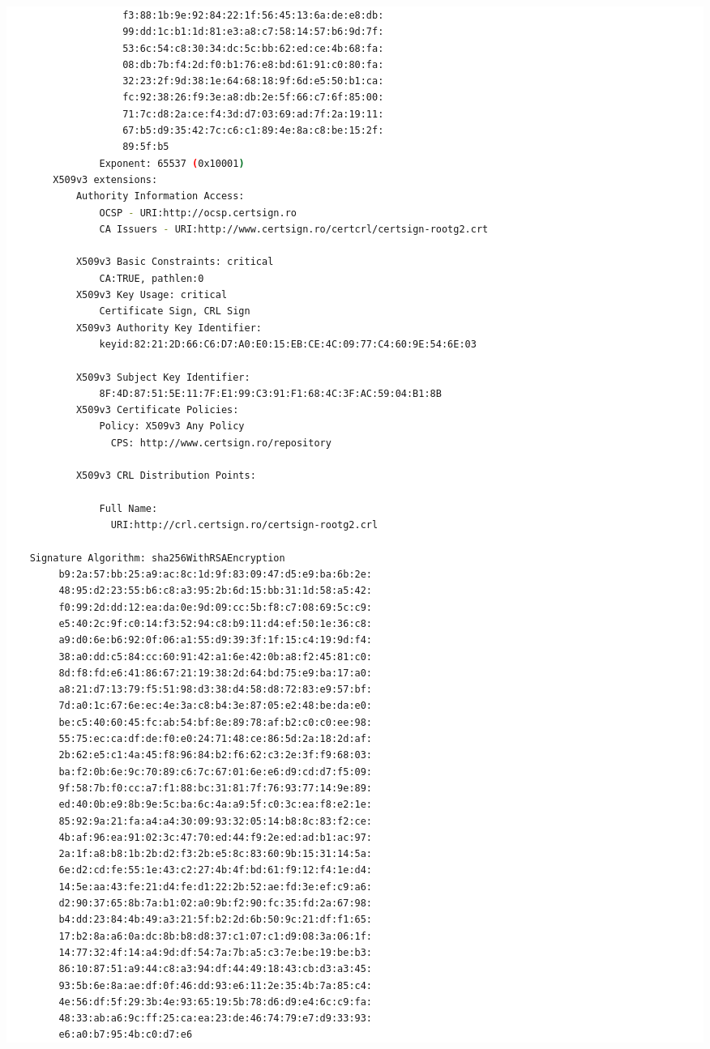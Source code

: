 ```bash
                    f3:88:1b:9e:92:84:22:1f:56:45:13:6a:de:e8:db:
                    99:dd:1c:b1:1d:81:e3:a8:c7:58:14:57:b6:9d:7f:
                    53:6c:54:c8:30:34:dc:5c:bb:62:ed:ce:4b:68:fa:
                    08:db:7b:f4:2d:f0:b1:76:e8:bd:61:91:c0:80:fa:
                    32:23:2f:9d:38:1e:64:68:18:9f:6d:e5:50:b1:ca:
                    fc:92:38:26:f9:3e:a8:db:2e:5f:66:c7:6f:85:00:
                    71:7c:d8:2a:ce:f4:3d:d7:03:69:ad:7f:2a:19:11:
                    67:b5:d9:35:42:7c:c6:c1:89:4e:8a:c8:be:15:2f:
                    89:5f:b5
                Exponent: 65537 (0x10001)
        X509v3 extensions:
            Authority Information Access: 
                OCSP - URI:http://ocsp.certsign.ro
                CA Issuers - URI:http://www.certsign.ro/certcrl/certsign-rootg2.crt

            X509v3 Basic Constraints: critical
                CA:TRUE, pathlen:0
            X509v3 Key Usage: critical
                Certificate Sign, CRL Sign
            X509v3 Authority Key Identifier: 
                keyid:82:21:2D:66:C6:D7:A0:E0:15:EB:CE:4C:09:77:C4:60:9E:54:6E:03

            X509v3 Subject Key Identifier: 
                8F:4D:87:51:5E:11:7F:E1:99:C3:91:F1:68:4C:3F:AC:59:04:B1:8B
            X509v3 Certificate Policies: 
                Policy: X509v3 Any Policy
                  CPS: http://www.certsign.ro/repository

            X509v3 CRL Distribution Points: 

                Full Name:
                  URI:http://crl.certsign.ro/certsign-rootg2.crl

    Signature Algorithm: sha256WithRSAEncryption
         b9:2a:57:bb:25:a9:ac:8c:1d:9f:83:09:47:d5:e9:ba:6b:2e:
         48:95:d2:23:55:b6:c8:a3:95:2b:6d:15:bb:31:1d:58:a5:42:
         f0:99:2d:dd:12:ea:da:0e:9d:09:cc:5b:f8:c7:08:69:5c:c9:
         e5:40:2c:9f:c0:14:f3:52:94:c8:b9:11:d4:ef:50:1e:36:c8:
         a9:d0:6e:b6:92:0f:06:a1:55:d9:39:3f:1f:15:c4:19:9d:f4:
         38:a0:dd:c5:84:cc:60:91:42:a1:6e:42:0b:a8:f2:45:81:c0:
         8d:f8:fd:e6:41:86:67:21:19:38:2d:64:bd:75:e9:ba:17:a0:
         a8:21:d7:13:79:f5:51:98:d3:38:d4:58:d8:72:83:e9:57:bf:
         7d:a0:1c:67:6e:ec:4e:3a:c8:b4:3e:87:05:e2:48:be:da:e0:
         be:c5:40:60:45:fc:ab:54:bf:8e:89:78:af:b2:c0:c0:ee:98:
         55:75:ec:ca:df:de:f0:e0:24:71:48:ce:86:5d:2a:18:2d:af:
         2b:62:e5:c1:4a:45:f8:96:84:b2:f6:62:c3:2e:3f:f9:68:03:
         ba:f2:0b:6e:9c:70:89:c6:7c:67:01:6e:e6:d9:cd:d7:f5:09:
         9f:58:7b:f0:cc:a7:f1:88:bc:31:81:7f:76:93:77:14:9e:89:
         ed:40:0b:e9:8b:9e:5c:ba:6c:4a:a9:5f:c0:3c:ea:f8:e2:1e:
         85:92:9a:21:fa:a4:a4:30:09:93:32:05:14:b8:8c:83:f2:ce:
         4b:af:96:ea:91:02:3c:47:70:ed:44:f9:2e:ed:ad:b1:ac:97:
         2a:1f:a8:b8:1b:2b:d2:f3:2b:e5:8c:83:60:9b:15:31:14:5a:
         6e:d2:cd:fe:55:1e:43:c2:27:4b:4f:bd:61:f9:12:f4:1e:d4:
         14:5e:aa:43:fe:21:d4:fe:d1:22:2b:52:ae:fd:3e:ef:c9:a6:
         d2:90:37:65:8b:7a:b1:02:a0:9b:f2:90:fc:35:fd:2a:67:98:
         b4:dd:23:84:4b:49:a3:21:5f:b2:2d:6b:50:9c:21:df:f1:65:
         17:b2:8a:a6:0a:dc:8b:b8:d8:37:c1:07:c1:d9:08:3a:06:1f:
         14:77:32:4f:14:a4:9d:df:54:7a:7b:a5:c3:7e:be:19:be:b3:
         86:10:87:51:a9:44:c8:a3:94:df:44:49:18:43:cb:d3:a3:45:
         93:5b:6e:8a:ae:df:0f:46:dd:93:e6:11:2e:35:4b:7a:85:c4:
         4e:56:df:5f:29:3b:4e:93:65:19:5b:78:d6:d9:e4:6c:c9:fa:
         48:33:ab:a6:9c:ff:25:ca:ea:23:de:46:74:79:e7:d9:33:93:
         e6:a0:b7:95:4b:c0:d7:e6
```